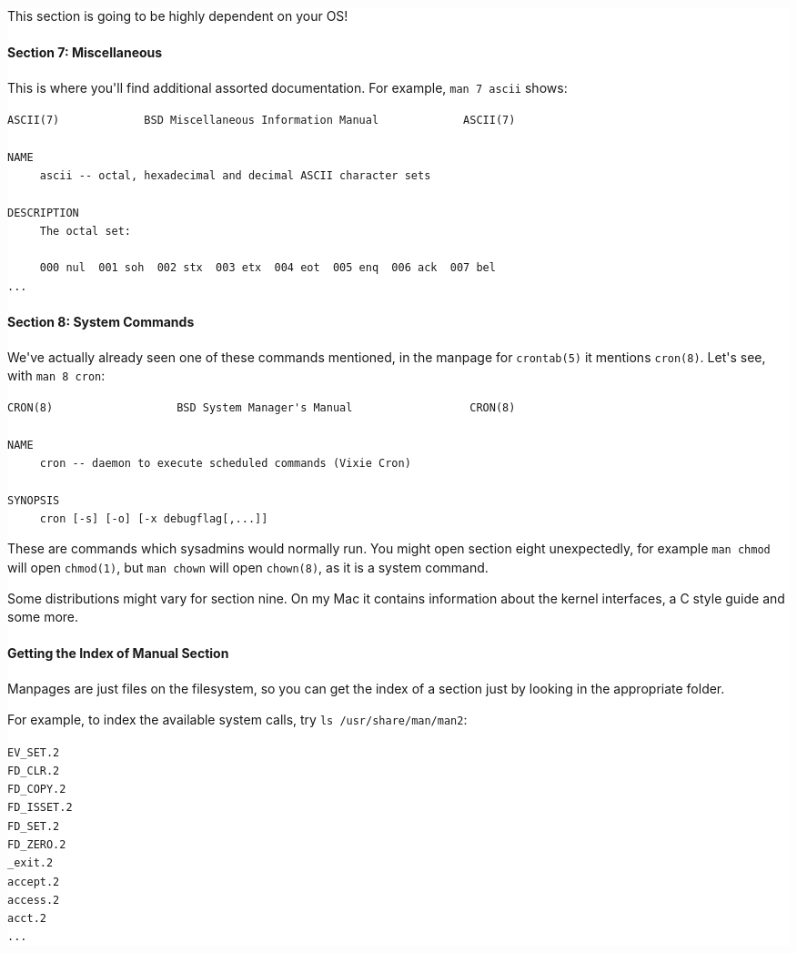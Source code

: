 This section is going to be highly dependent on your OS!

#### Section 7: Miscellaneous

This is where you'll find additional assorted documentation. For example, `man 7 ascii` shows:

```
ASCII(7)             BSD Miscellaneous Information Manual             ASCII(7)

NAME
     ascii -- octal, hexadecimal and decimal ASCII character sets

DESCRIPTION
     The octal set:

     000 nul  001 soh  002 stx  003 etx  004 eot  005 enq  006 ack  007 bel
...
```

#### Section 8: System Commands

We've actually already seen one of these commands mentioned, in the manpage for `crontab(5)` it mentions `cron(8)`. Let's see, with `man 8 cron`:

```
CRON(8)                   BSD System Manager's Manual                  CRON(8)

NAME
     cron -- daemon to execute scheduled commands (Vixie Cron)

SYNOPSIS
     cron [-s] [-o] [-x debugflag[,...]]
```

These are commands which sysadmins would normally run. You might open section eight unexpectedly, for example `man chmod` will open `chmod(1)`, but `man chown` will open `chown(8)`, as it is a system command.

Some distributions might vary for section nine. On my Mac it contains information about the kernel interfaces, a C style guide and some more.

#### Getting the Index of Manual Section

Manpages are just files on the filesystem, so you can get the index of a section just by looking in the appropriate folder.

For example, to index the available system calls, try `ls /usr/share/man/man2`:

```
EV_SET.2
FD_CLR.2
FD_COPY.2
FD_ISSET.2
FD_SET.2
FD_ZERO.2
_exit.2
accept.2
access.2
acct.2
...
```


[^1]: Weirdly satisfying to run.
[^2]: Which it is always fun to try if you get the chance, and a great way to learn more about the fundamentals of the operating system.
[^3]: Dash is a paid product. Full disclosure - I don't get any money from them or anyone else to write about anything, all content is 100% based on my experiences. I don't run ads on my site either.